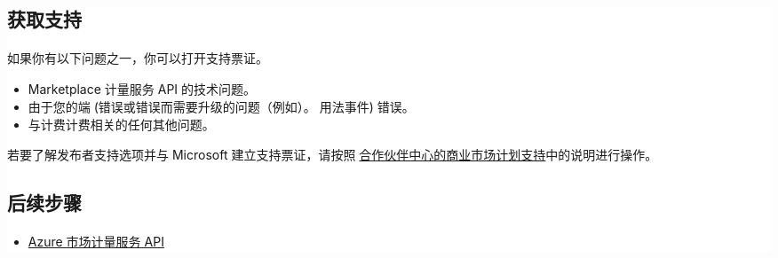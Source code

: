 ## <a name="get-support"></a>获取支持

如果你有以下问题之一，你可以打开支持票证。

- Marketplace 计量服务 API 的技术问题。
- 由于您的端 (错误或错误而需要升级的问题（例如）。 用法事件) 错误。
- 与计费计费相关的任何其他问题。

若要了解发布者支持选项并与 Microsoft 建立支持票证，请按照 [合作伙伴中心的商业市场计划支持](../support.md)中的说明进行操作。

## <a name="next-steps"></a>后续步骤

- [Azure 市场计量服务 API](./marketplace-metering-service-apis.md)
